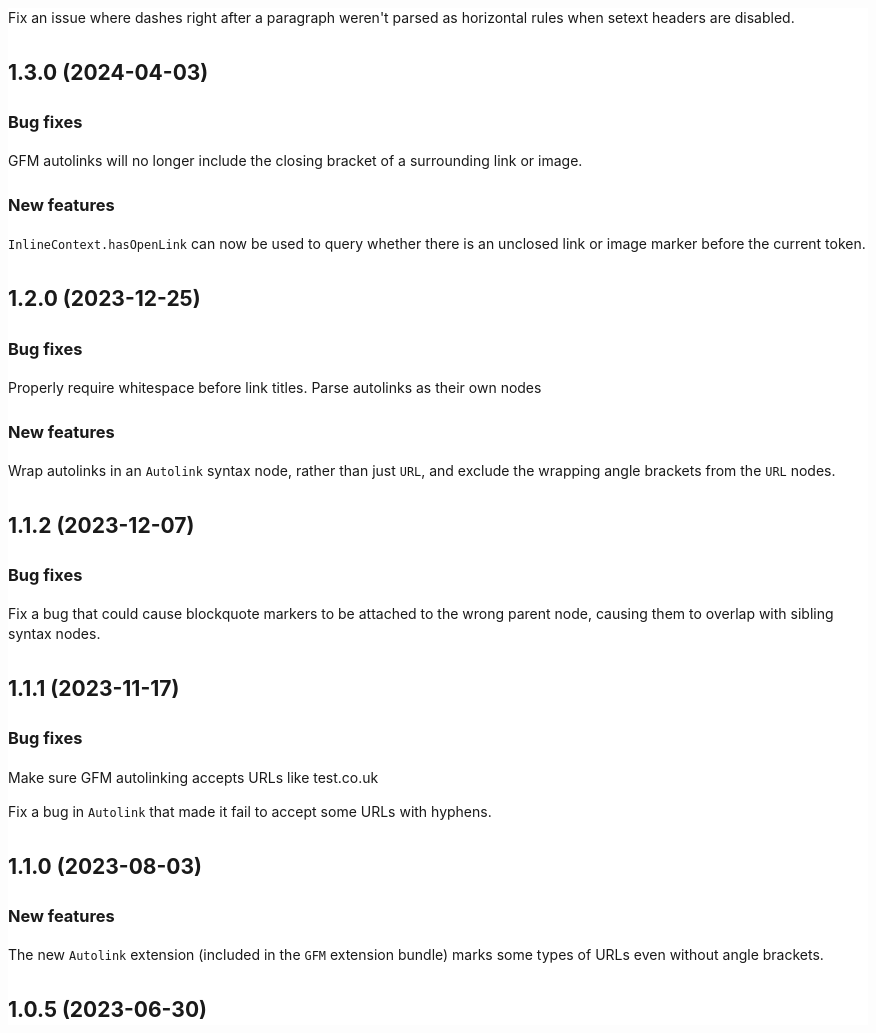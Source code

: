 Fix an issue where dashes right after a paragraph weren't parsed as horizontal rules when setext headers are disabled.

## 1.3.0 (2024-04-03)

### Bug fixes

GFM autolinks will no longer include the closing bracket of a surrounding link or image.

### New features

`InlineContext.hasOpenLink` can now be used to query whether there is an unclosed link or image marker before the current token.

## 1.2.0 (2023-12-25)

### Bug fixes

Properly require whitespace before link titles. Parse autolinks as their own nodes

### New features

Wrap autolinks in an `Autolink` syntax node, rather than just `URL`, and exclude the wrapping angle brackets from the `URL` nodes.

## 1.1.2 (2023-12-07)

### Bug fixes

Fix a bug that could cause blockquote markers to be attached to the wrong parent node, causing them to overlap with sibling syntax nodes.

## 1.1.1 (2023-11-17)

### Bug fixes

Make sure GFM autolinking accepts URLs like test.co.uk

Fix a bug in `Autolink` that made it fail to accept some URLs with hyphens.

## 1.1.0 (2023-08-03)

### New features

The new `Autolink` extension (included in the `GFM` extension bundle) marks some types of URLs even without angle brackets.

## 1.0.5 (2023-06-30)
